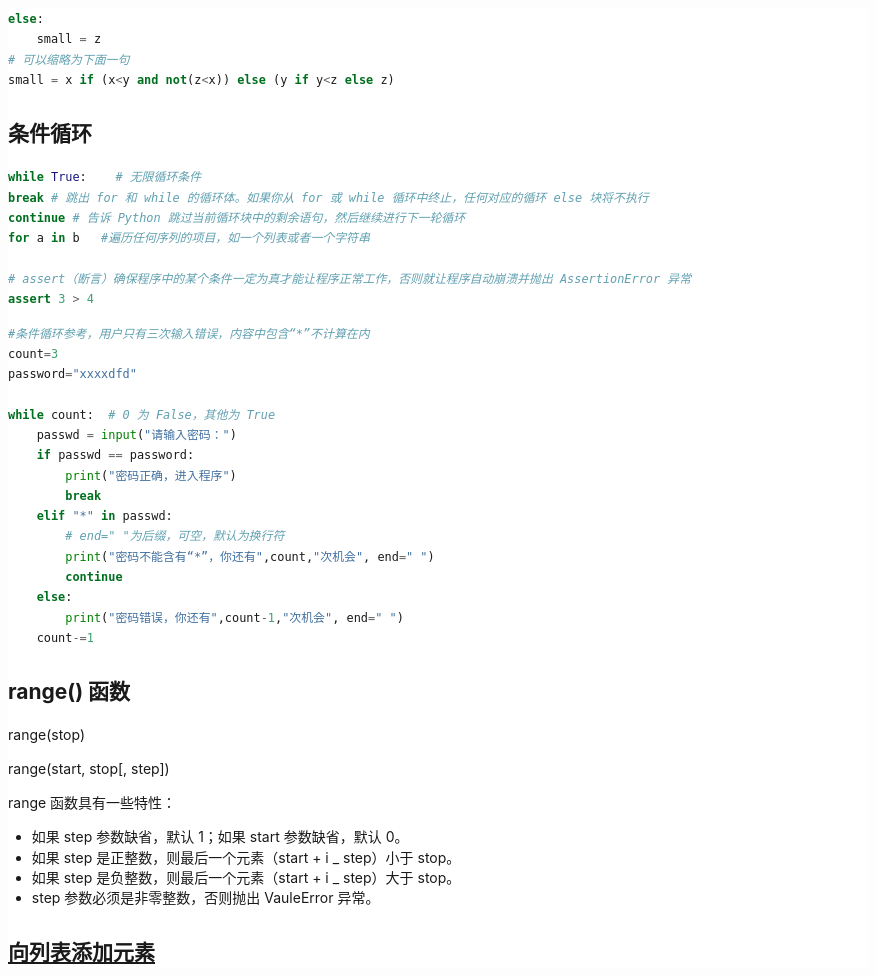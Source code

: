 ```python
else:
    small = z
# 可以缩略为下面一句
small = x if (x<y and not(z<x)) else (y if y<z else z)
```

## 条件循环

```python
while True:    # 无限循环条件
break # 跳出 for 和 while 的循环体。如果你从 for 或 while 循环中终止，任何对应的循环 else 块将不执行
continue # 告诉 Python 跳过当前循环块中的剩余语句，然后继续进行下一轮循环
for a in b   #遍历任何序列的项目，如一个列表或者一个字符串

# assert（断言）确保程序中的某个条件一定为真才能让程序正常工作，否则就让程序自动崩溃并抛出 AssertionError 异常
assert 3 > 4
```

```python
#条件循环参考，用户只有三次输入错误，内容中包含“*”不计算在内
count=3
password="xxxxdfd"

while count:  # 0 为 False，其他为 True
    passwd = input("请输入密码：")
    if passwd == password:
        print("密码正确，进入程序")
        break
    elif "*" in passwd:
		# end=" "为后缀，可空，默认为换行符
        print("密码不能含有“*”，你还有",count,"次机会", end=" ")
        continue
    else:
        print("密码错误，你还有",count-1,"次机会", end=" ")
    count-=1
```

## range() 函数

range(stop)

range(start, stop[, step])

range 函数具有一些特性：

- 如果 step 参数缺省，默认 1；如果 start 参数缺省，默认 0。
- 如果 step 是正整数，则最后一个元素（start + i \_ step）小于 stop。
- 如果 step 是负整数，则最后一个元素（start + i \_ step）大于 stop。
- step 参数必须是非零整数，否则抛出 VauleError 异常。

## [向列表添加元素](http://www.runoob.com/python/python-lists.html)
